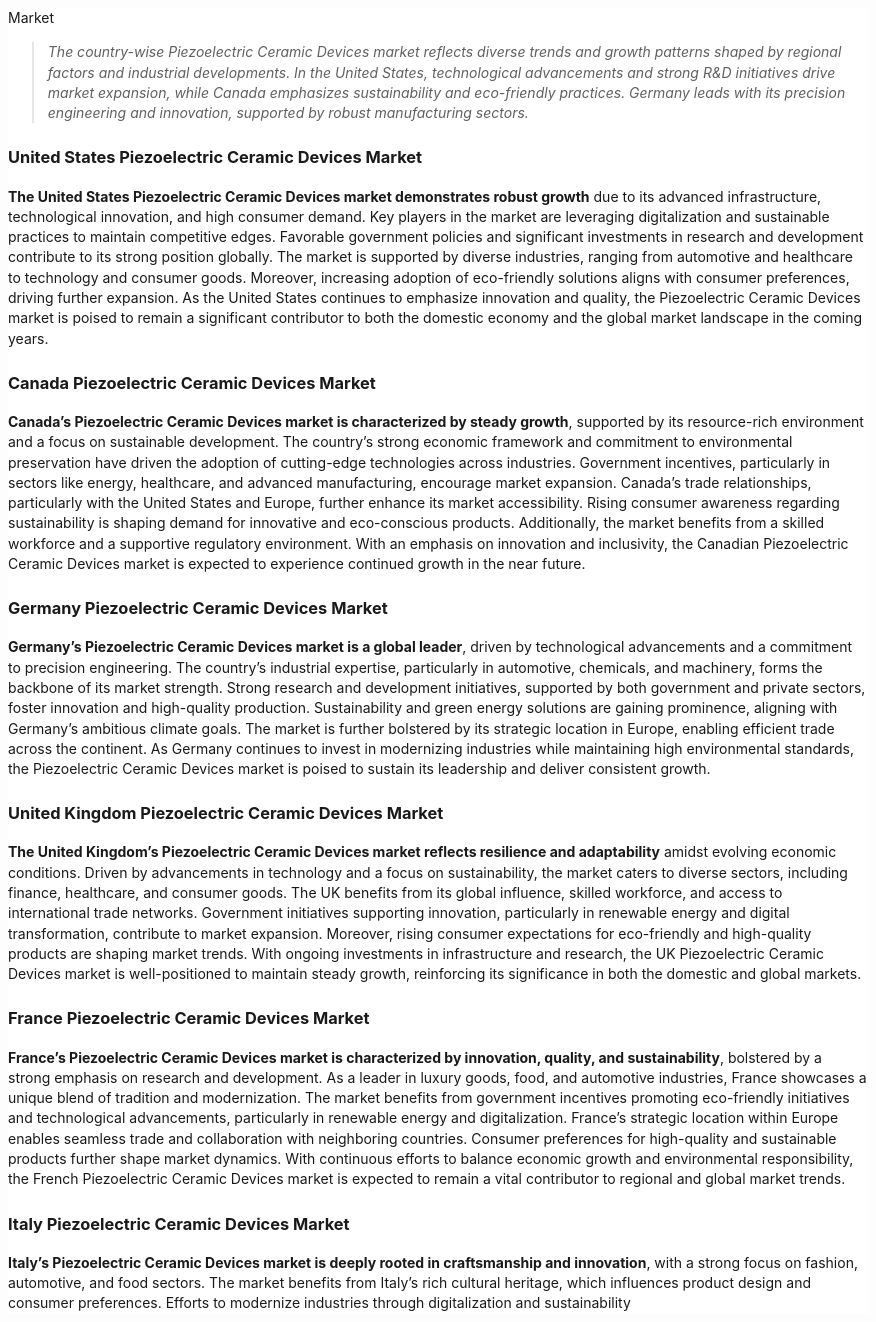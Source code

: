 Market<br /></span></h1><blockquote><p><em><span class="">The country-wise Piezoelectric Ceramic Devices market reflects diverse trends and growth patterns shaped by regional factors and industrial developments. In the United States, technological advancements and strong R&amp;D initiatives drive market expansion, while Canada emphasizes sustainability and eco-friendly practices. Germany leads with its precision engineering and innovation, supported by robust manufacturing sectors.</span></em></p></blockquote><h3><strong>United States Piezoelectric Ceramic Devices Market</strong></h3><p><strong>The United States Piezoelectric Ceramic Devices market demonstrates robust growth</strong> due to its advanced infrastructure, technological innovation, and high consumer demand. Key players in the market are leveraging digitalization and sustainable practices to maintain competitive edges. Favorable government policies and significant investments in research and development contribute to its strong position globally. The market is supported by diverse industries, ranging from automotive and healthcare to technology and consumer goods. Moreover, increasing adoption of eco-friendly solutions aligns with consumer preferences, driving further expansion. As the United States continues to emphasize innovation and quality, the Piezoelectric Ceramic Devices market is poised to remain a significant contributor to both the domestic economy and the global market landscape in the coming years.</p><h3><strong>Canada Piezoelectric Ceramic Devices Market</strong></h3><p><strong>Canada&rsquo;s Piezoelectric Ceramic Devices market is characterized by steady growth</strong>, supported by its resource-rich environment and a focus on sustainable development. The country&rsquo;s strong economic framework and commitment to environmental preservation have driven the adoption of cutting-edge technologies across industries. Government incentives, particularly in sectors like energy, healthcare, and advanced manufacturing, encourage market expansion. Canada&rsquo;s trade relationships, particularly with the United States and Europe, further enhance its market accessibility. Rising consumer awareness regarding sustainability is shaping demand for innovative and eco-conscious products. Additionally, the market benefits from a skilled workforce and a supportive regulatory environment. With an emphasis on innovation and inclusivity, the Canadian Piezoelectric Ceramic Devices market is expected to experience continued growth in the near future.</p><h3><strong>Germany Piezoelectric Ceramic Devices Market</strong></h3><p><strong>Germany&rsquo;s Piezoelectric Ceramic Devices market is a global leader</strong>, driven by technological advancements and a commitment to precision engineering. The country&rsquo;s industrial expertise, particularly in automotive, chemicals, and machinery, forms the backbone of its market strength. Strong research and development initiatives, supported by both government and private sectors, foster innovation and high-quality production. Sustainability and green energy solutions are gaining prominence, aligning with Germany&rsquo;s ambitious climate goals. The market is further bolstered by its strategic location in Europe, enabling efficient trade across the continent. As Germany continues to invest in modernizing industries while maintaining high environmental standards, the Piezoelectric Ceramic Devices market is poised to sustain its leadership and deliver consistent growth.</p><h3><strong>United Kingdom Piezoelectric Ceramic Devices Market</strong></h3><p><strong>The United Kingdom&rsquo;s Piezoelectric Ceramic Devices market reflects resilience and adaptability</strong> amidst evolving economic conditions. Driven by advancements in technology and a focus on sustainability, the market caters to diverse sectors, including finance, healthcare, and consumer goods. The UK benefits from its global influence, skilled workforce, and access to international trade networks. Government initiatives supporting innovation, particularly in renewable energy and digital transformation, contribute to market expansion. Moreover, rising consumer expectations for eco-friendly and high-quality products are shaping market trends. With ongoing investments in infrastructure and research, the UK Piezoelectric Ceramic Devices market is well-positioned to maintain steady growth, reinforcing its significance in both the domestic and global markets.</p><h3><strong>France Piezoelectric Ceramic Devices Market</strong></h3><p><strong>France&rsquo;s Piezoelectric Ceramic Devices market is characterized by innovation, quality, and sustainability</strong>, bolstered by a strong emphasis on research and development. As a leader in luxury goods, food, and automotive industries, France showcases a unique blend of tradition and modernization. The market benefits from government incentives promoting eco-friendly initiatives and technological advancements, particularly in renewable energy and digitalization. France&rsquo;s strategic location within Europe enables seamless trade and collaboration with neighboring countries. Consumer preferences for high-quality and sustainable products further shape market dynamics. With continuous efforts to balance economic growth and environmental responsibility, the French Piezoelectric Ceramic Devices market is expected to remain a vital contributor to regional and global market trends.</p><h3><strong>Italy Piezoelectric Ceramic Devices Market</strong></h3><p><strong>Italy&rsquo;s Piezoelectric Ceramic Devices market is deeply rooted in craftsmanship and innovation</strong>, with a strong focus on fashion, automotive, and food sectors. The market benefits from Italy&rsquo;s rich cultural heritage, which influences product design and consumer preferences. Efforts to modernize industries through digitalization and sustainability